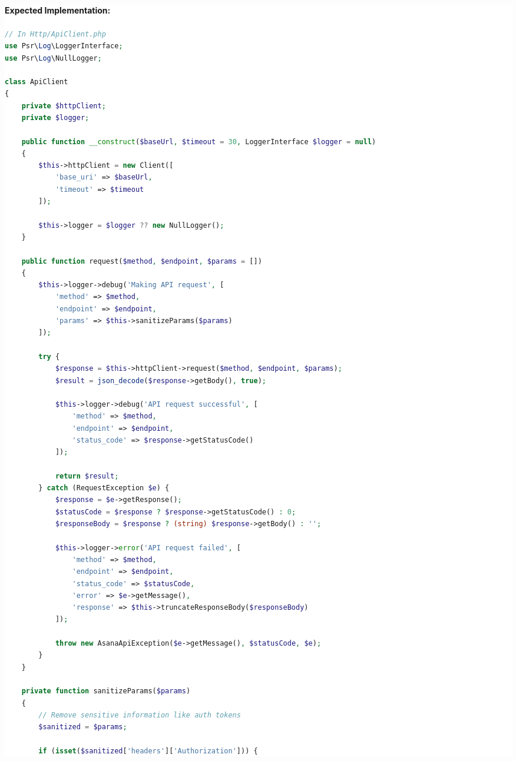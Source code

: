 #### Expected Implementation:
```php
// In Http/ApiClient.php
use Psr\Log\LoggerInterface;
use Psr\Log\NullLogger;

class ApiClient
{
    private $httpClient;
    private $logger;
    
    public function __construct($baseUrl, $timeout = 30, LoggerInterface $logger = null)
    {
        $this->httpClient = new Client([
            'base_uri' => $baseUrl,
            'timeout' => $timeout
        ]);
        
        $this->logger = $logger ?? new NullLogger();
    }
    
    public function request($method, $endpoint, $params = [])
    {
        $this->logger->debug('Making API request', [
            'method' => $method,
            'endpoint' => $endpoint,
            'params' => $this->sanitizeParams($params)
        ]);
        
        try {
            $response = $this->httpClient->request($method, $endpoint, $params);
            $result = json_decode($response->getBody(), true);
            
            $this->logger->debug('API request successful', [
                'method' => $method,
                'endpoint' => $endpoint,
                'status_code' => $response->getStatusCode()
            ]);
            
            return $result;
        } catch (RequestException $e) {
            $response = $e->getResponse();
            $statusCode = $response ? $response->getStatusCode() : 0;
            $responseBody = $response ? (string) $response->getBody() : '';
            
            $this->logger->error('API request failed', [
                'method' => $method,
                'endpoint' => $endpoint,
                'status_code' => $statusCode,
                'error' => $e->getMessage(),
                'response' => $this->truncateResponseBody($responseBody)
            ]);
            
            throw new AsanaApiException($e->getMessage(), $statusCode, $e);
        }
    }
    
    private function sanitizeParams($params)
    {
        // Remove sensitive information like auth tokens
        $sanitized = $params;
        
        if (isset($sanitized['headers']['Authorization'])) {
```